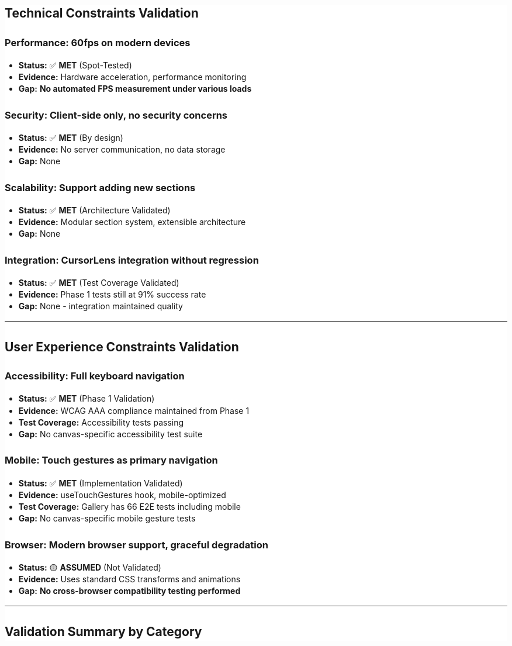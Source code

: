 
## Technical Constraints Validation

### Performance: 60fps on modern devices
- **Status:** ✅ **MET** (Spot-Tested)
- **Evidence:** Hardware acceleration, performance monitoring
- **Gap:** **No automated FPS measurement under various loads**

### Security: Client-side only, no security concerns
- **Status:** ✅ **MET** (By design)
- **Evidence:** No server communication, no data storage
- **Gap:** None

### Scalability: Support adding new sections
- **Status:** ✅ **MET** (Architecture Validated)
- **Evidence:** Modular section system, extensible architecture
- **Gap:** None

### Integration: CursorLens integration without regression
- **Status:** ✅ **MET** (Test Coverage Validated)
- **Evidence:** Phase 1 tests still at 91% success rate
- **Gap:** None - integration maintained quality

---

## User Experience Constraints Validation

### Accessibility: Full keyboard navigation
- **Status:** ✅ **MET** (Phase 1 Validation)
- **Evidence:** WCAG AAA compliance maintained from Phase 1
- **Test Coverage:** Accessibility tests passing
- **Gap:** No canvas-specific accessibility test suite

### Mobile: Touch gestures as primary navigation
- **Status:** ✅ **MET** (Implementation Validated)
- **Evidence:** useTouchGestures hook, mobile-optimized
- **Test Coverage:** Gallery has 66 E2E tests including mobile
- **Gap:** No canvas-specific mobile gesture tests

### Browser: Modern browser support, graceful degradation
- **Status:** 🟡 **ASSUMED** (Not Validated)
- **Evidence:** Uses standard CSS transforms and animations
- **Gap:** **No cross-browser compatibility testing performed**

---

## Validation Summary by Category
